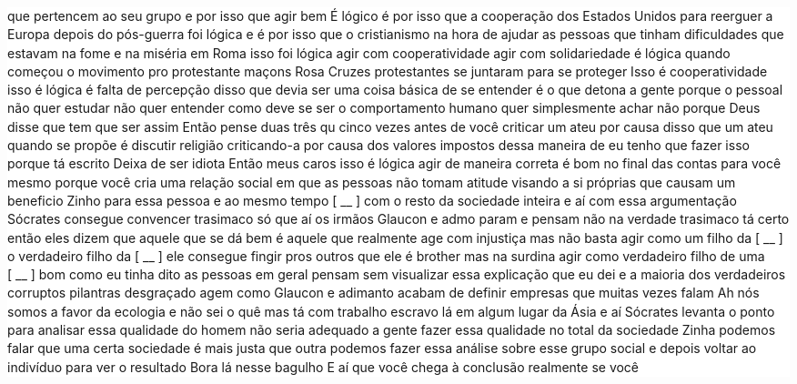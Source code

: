 que pertencem ao seu grupo e por isso
que agir bem É lógico é por isso que a
cooperação dos Estados Unidos para
reerguer a Europa depois do pós-guerra
foi lógica e é por isso que o
cristianismo na hora de ajudar as
pessoas que tinham dificuldades que
estavam na fome e na miséria em Roma
isso foi lógica agir com cooperatividade
agir com solidariedade é lógica quando
começou o movimento pro protestante
maçons Rosa Cruzes protestantes se
juntaram para se proteger Isso é
cooperatividade isso é lógica é falta de
percepção disso que devia ser uma coisa
básica de se entender é o que detona a
gente porque o pessoal não quer estudar
não quer entender como deve se ser o
comportamento humano quer simplesmente
achar não porque Deus disse que tem que
ser assim Então pense duas três qu cinco
vezes antes de você criticar um ateu por
causa disso que um ateu quando se propõe
é discutir religião criticando-a por
causa dos valores impostos dessa maneira
de eu tenho que fazer isso porque tá
escrito Deixa de ser idiota Então meus
caros isso é lógica agir de maneira
correta é bom no final das contas para
você mesmo porque você cria uma relação
social em que as pessoas não tomam
atitude visando a si próprias que causam
um beneficio Zinho para essa pessoa e ao
mesmo tempo [ __ ] com o resto da
sociedade inteira e aí com essa
argumentação Sócrates consegue convencer
trasimaco só que aí os irmãos Glaucon e
admo param e pensam não na verdade
trasimaco tá certo então eles dizem que
aquele que se dá bem é aquele que
realmente age com injustiça mas não
basta agir como um filho da [ __ ] o
verdadeiro filho da [ __ ] ele consegue
fingir pros outros que ele é brother mas
na surdina agir como verdadeiro filho de
uma [ __ ] bom como eu tinha dito as
pessoas em geral pensam sem visualizar
essa explicação que eu dei e a maioria
dos verdadeiros corruptos pilantras
desgraçado agem como Glaucon e adimanto
acabam de definir empresas que muitas
vezes falam Ah nós somos a favor da
ecologia e não sei o quê mas tá com
trabalho escravo lá em algum lugar da
Ásia e aí Sócrates levanta o ponto para
analisar essa qualidade do homem não
seria adequado a gente fazer essa
qualidade no total da sociedade Zinha
podemos falar que uma certa sociedade é
mais justa que outra podemos fazer essa
análise sobre esse grupo social e depois
voltar ao indivíduo para ver o resultado
Bora lá nesse bagulho E aí que você
chega à conclusão realmente se você